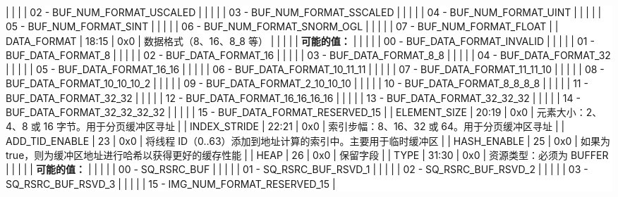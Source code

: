 |                |          |        | 02 - BUF_NUM_FORMAT_USCALED |
|                |          |        | 03 - BUF_NUM_FORMAT_SSCALED                                                                            |
|                |          |        | 04 - BUF_NUM_FORMAT_UINT                                                                              |
|                |          |        | 05 - BUF_NUM_FORMAT_SINT                                                                              |
|                |          |        | 06 - BUF_NUM_FORMAT_SNORM_OGL                                                                         |
|                |          |        | 07 - BUF_NUM_FORMAT_FLOAT                                                                             |
| DATA_FORMAT    | 18:15    | 0x0    | 数据格式（8、16、8_8 等）                                                                              |
|                |          |        | **可能的值：**                                                                                         |
|                |          |        | 00 - BUF_DATA_FORMAT_INVALID                                                                          |
|                |          |        | 01 - BUF_DATA_FORMAT_8                                                                               |
|                |          |        | 02 - BUF_DATA_FORMAT_16                                                                              |
|                |          |        | 03 - BUF_DATA_FORMAT_8_8                                                                             |
|                |          |        | 04 - BUF_DATA_FORMAT_32                                                                              |
|                |          |        | 05 - BUF_DATA_FORMAT_16_16                                                                           |
|                |          |        | 06 - BUF_DATA_FORMAT_10_11_11                                                                        |
|                |          |        | 07 - BUF_DATA_FORMAT_11_11_10                                                                        |
|                |          |        | 08 - BUF_DATA_FORMAT_10_10_10_2                                                                      |
|                |          |        | 09 - BUF_DATA_FORMAT_2_10_10_10                                                                      |
|                |          |        | 10 - BUF_DATA_FORMAT_8_8_8_8                                                                         |
|                |          |        | 11 - BUF_DATA_FORMAT_32_32                                                                           |
|                |          |        | 12 - BUF_DATA_FORMAT_16_16_16_16                                                                     |
|                |          |        | 13 - BUF_DATA_FORMAT_32_32_32                                                                        |
|                |          |        | 14 - BUF_DATA_FORMAT_32_32_32_32                                                                     |
|                |          |        | 15 - BUF_DATA_FORMAT_RESERVED_15                                                                     |
| ELEMENT_SIZE   | 20:19    | 0x0    | 元素大小：2、4、8 或 16 字节。用于分页缓冲区寻址                                                        |
| INDEX_STRIDE   | 22:21    | 0x0    | 索引步幅：8、16、32 或 64。用于分页缓冲区寻址                                                         |
| ADD_TID_ENABLE | 23       | 0x0    | 将线程 ID（0..63）添加到地址计算的索引中。主要用于临时缓冲区                                            |
| HASH_ENABLE    | 25       | 0x0    | 如果为 true，则为缓冲区地址进行哈希以获得更好的缓存性能                                                  |
| HEAP           | 26       | 0x0    | 保留字段                                                                                                |
| TYPE           | 31:30    | 0x0    | 资源类型：必须为 BUFFER                                                                                 |
|                |          |        | **可能的值：**                                                                                         |
|                |          |        | 00 - SQ_RSRC_BUF                                                                                      |
|                |          |        | 01 - SQ_RSRC_BUF_RSVD_1                                                                              |
|                |          |        | 02 - SQ_RSRC_BUF_RSVD_2                                                                              |
|                |          |        | 03 - SQ_RSRC_BUF_RSVD_3                                                                              |
|                |          |        | 15 - IMG_NUM_FORMAT_RESERVED_15                                                                      |
